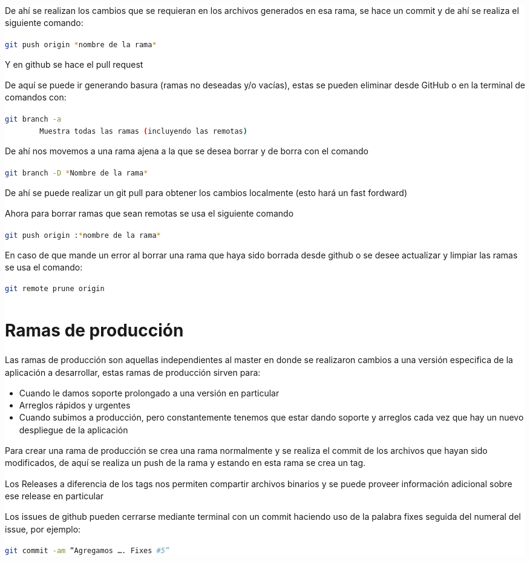 De ahí se realizan los cambios que se requieran en los archivos generados en esa rama, se hace un commit y de ahí se realiza el siguiente comando:

```bash
git push origin *nombre de la rama*
```

Y en github se hace el pull request

De aquí se puede ir generando basura (ramas no deseadas y/o vacías), estas se pueden eliminar desde GitHub o en la terminal de comandos con:

```bash
git branch -a
        Muestra todas las ramas (incluyendo las remotas)
```

De ahí nos movemos a una rama ajena a la que se desea borrar y de borra con el comando

```bash
git branch -D *Nombre de la rama*
```

De ahí se puede realizar un git pull para obtener los cambios localmente (esto hará un fast fordward)

Ahora para borrar ramas que sean remotas se usa el siguiente comando

```bash
git push origin :*nombre de la rama*
```

En caso de que mande un error al borrar una rama que haya sido borrada desde github o se desee actualizar y limpiar las ramas se usa el comando:

```bash
git remote prune origin
```

# Ramas de producción

Las ramas de producción son aquellas independientes al master en donde se realizaron cambios a una versión especifica de la aplicación a desarrollar, estas ramas de producción sirven para:

- Cuando le damos soporte prolongado a una versión en particular
- Arreglos rápidos y urgentes
- Cuando subimos a producción, pero constantemente tenemos que estar dando soporte y arreglos cada vez que hay un nuevo despliegue de la aplicación

Para crear una rama de producción se crea una rama normalmente y se realiza el commit de los archivos que hayan sido modificados, de aquí se realiza un push de la rama y estando en esta rama se crea un tag.

Los Releases a diferencia de los tags nos permiten compartir archivos binarios y se puede proveer información adicional sobre ese release en particular

Los issues de github pueden cerrarse mediante terminal con un commit haciendo uso de la palabra fixes seguida del numeral del issue, por ejemplo:

```bash
git commit -am “Agregamos …. Fixes #5”
```
